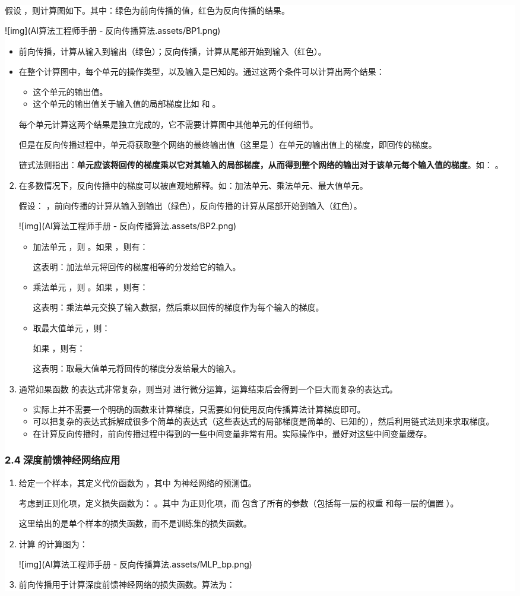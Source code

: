    假设 ，则计算图如下。其中：绿色为前向传播的值，红色为反向传播的结果。

   ![img](AI算法工程师手册 - 反向传播算法.assets/BP1.png)

   - 前向传播，计算从输入到输出（绿色）；反向传播，计算从尾部开始到输入（红色）。

   - 在整个计算图中，每个单元的操作类型，以及输入是已知的。通过这两个条件可以计算出两个结果：

     - 这个单元的输出值。
     - 这个单元的输出值关于输入值的局部梯度比如  和  。

     每个单元计算这两个结果是独立完成的，它不需要计算图中其他单元的任何细节。

     但是在反向传播过程中，单元将获取整个网络的最终输出值（这里是 ）在单元的输出值上的梯度，即回传的梯度。

     链式法则指出：**单元应该将回传的梯度乘以它对其输入的局部梯度，从而得到整个网络的输出对于该单元每个输入值的梯度**。如： 。

2. 在多数情况下，反向传播中的梯度可以被直观地解释。如：加法单元、乘法单元、最大值单元。

   假设： ，前向传播的计算从输入到输出（绿色），反向传播的计算从尾部开始到输入（红色）。

   ![img](AI算法工程师手册 - 反向传播算法.assets/BP2.png)

   - 加法单元 ，则 。如果 ，则有：

     

     这表明：加法单元将回传的梯度相等的分发给它的输入。

   - 乘法单元 ，则 。如果 ，则有：

     

     这表明：乘法单元交换了输入数据，然后乘以回传的梯度作为每个输入的梯度。

   - 取最大值单元 ，则：

     

     如果 ，则有：

     

     这表明：取最大值单元将回传的梯度分发给最大的输入。

3. 通常如果函数 的表达式非常复杂，则当对 进行微分运算，运算结束后会得到一个巨大而复杂的表达式。

   - 实际上并不需要一个明确的函数来计算梯度，只需要如何使用反向传播算法计算梯度即可。
   - 可以把复杂的表达式拆解成很多个简单的表达式（这些表达式的局部梯度是简单的、已知的），然后利用链式法则来求取梯度。
   - 在计算反向传播时，前向传播过程中得到的一些中间变量非常有用。实际操作中，最好对这些中间变量缓存。

### 2.4 深度前馈神经网络应用

1. 给定一个样本，其定义代价函数为 ，其中 为神经网络的预测值。

   考虑到正则化项，定义损失函数为： 。其中 为正则化项，而 包含了所有的参数（包括每一层的权重 和每一层的偏置 ）。

   这里给出的是单个样本的损失函数，而不是训练集的损失函数。

2. 计算 的计算图为：

   ![img](AI算法工程师手册 - 反向传播算法.assets/MLP_bp.png)

3. 前向传播用于计算深度前馈神经网络的损失函数。算法为：
